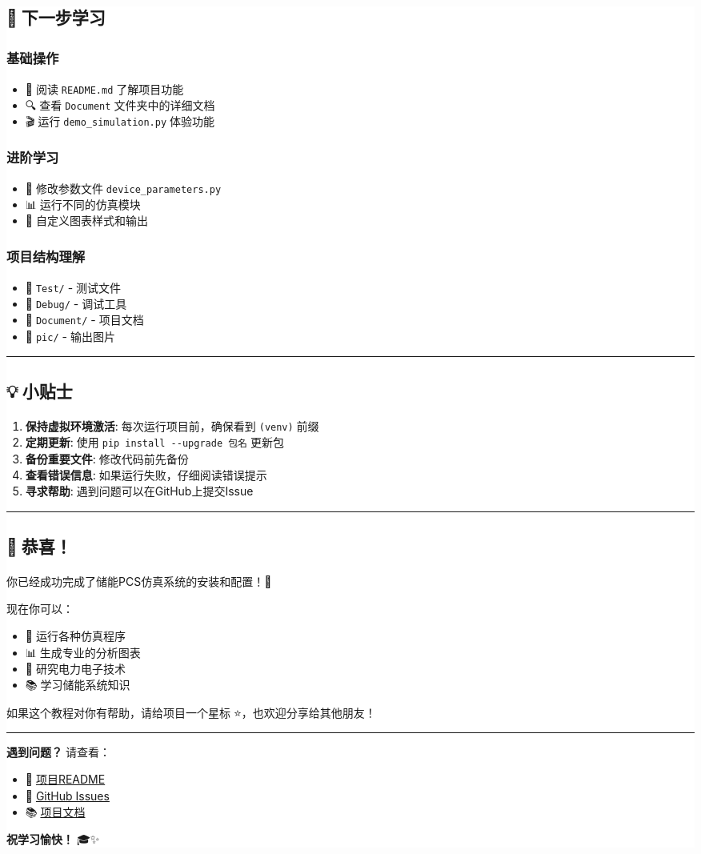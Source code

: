 
## 🎯 下一步学习

### 基础操作
- 📖 阅读 `README.md` 了解项目功能
- 🔍 查看 `Document` 文件夹中的详细文档
- 🎬 运行 `demo_simulation.py` 体验功能

### 进阶学习
- 🔧 修改参数文件 `device_parameters.py`
- 📊 运行不同的仿真模块
- 🎨 自定义图表样式和输出

### 项目结构理解
- 📁 `Test/` - 测试文件
- 📁 `Debug/` - 调试工具
- 📁 `Document/` - 项目文档
- 📁 `pic/` - 输出图片

---

## 💡 小贴士

1. **保持虚拟环境激活**: 每次运行项目前，确保看到 `(venv)` 前缀
2. **定期更新**: 使用 `pip install --upgrade 包名` 更新包
3. **备份重要文件**: 修改代码前先备份
4. **查看错误信息**: 如果运行失败，仔细阅读错误提示
5. **寻求帮助**: 遇到问题可以在GitHub上提交Issue

---

## 🎊 恭喜！

你已经成功完成了储能PCS仿真系统的安装和配置！🎉

现在你可以：
- 🚀 运行各种仿真程序
- 📊 生成专业的分析图表
- 🔬 研究电力电子技术
- 📚 学习储能系统知识

如果这个教程对你有帮助，请给项目一个星标 ⭐，也欢迎分享给其他朋友！

---

**遇到问题？** 请查看：
- 📖 [项目README](./README.md)
- 🐛 [GitHub Issues](https://github.com/你的用户名/tiaozhanbei-2025/issues)
- 📚 [项目文档](./Document/)

**祝学习愉快！** 🎓✨
